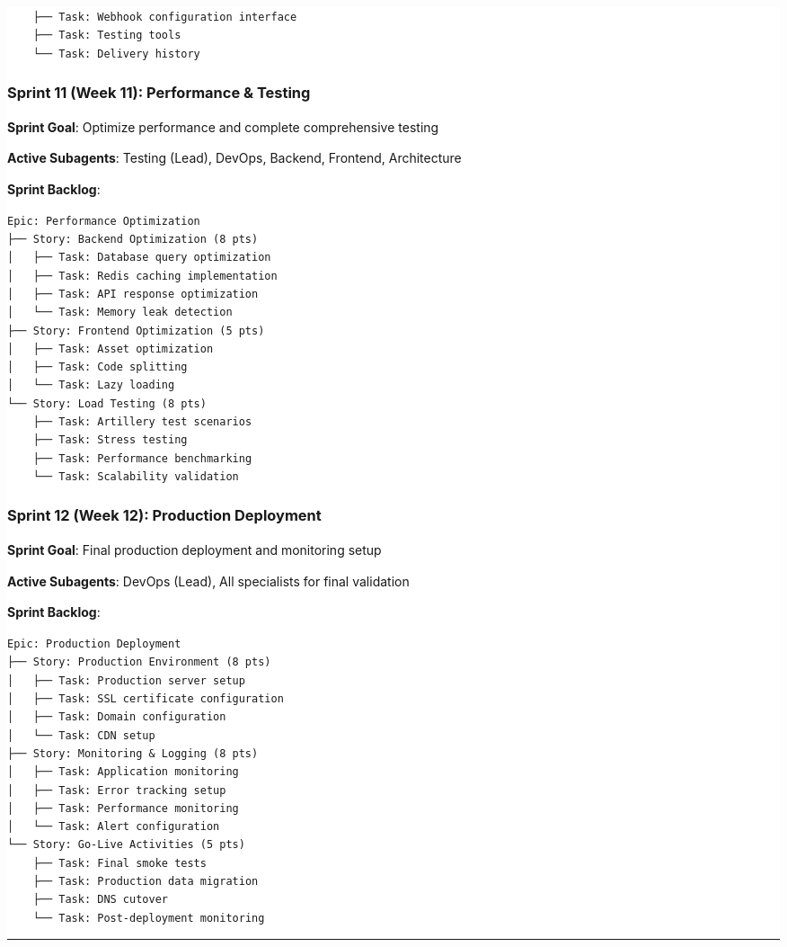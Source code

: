 ```
    ├── Task: Webhook configuration interface
    ├── Task: Testing tools
    └── Task: Delivery history
```

### Sprint 11 (Week 11): Performance & Testing
**Sprint Goal**: Optimize performance and complete comprehensive testing

**Active Subagents**: Testing (Lead), DevOps, Backend, Frontend, Architecture

**Sprint Backlog**:
```
Epic: Performance Optimization
├── Story: Backend Optimization (8 pts)
│   ├── Task: Database query optimization
│   ├── Task: Redis caching implementation
│   ├── Task: API response optimization
│   └── Task: Memory leak detection
├── Story: Frontend Optimization (5 pts)
│   ├── Task: Asset optimization
│   ├── Task: Code splitting
│   └── Task: Lazy loading
└── Story: Load Testing (8 pts)
    ├── Task: Artillery test scenarios
    ├── Task: Stress testing
    ├── Task: Performance benchmarking
    └── Task: Scalability validation
```

### Sprint 12 (Week 12): Production Deployment
**Sprint Goal**: Final production deployment and monitoring setup

**Active Subagents**: DevOps (Lead), All specialists for final validation

**Sprint Backlog**:
```
Epic: Production Deployment
├── Story: Production Environment (8 pts)
│   ├── Task: Production server setup
│   ├── Task: SSL certificate configuration
│   ├── Task: Domain configuration
│   └── Task: CDN setup
├── Story: Monitoring & Logging (8 pts)
│   ├── Task: Application monitoring
│   ├── Task: Error tracking setup
│   ├── Task: Performance monitoring
│   └── Task: Alert configuration
└── Story: Go-Live Activities (5 pts)
    ├── Task: Final smoke tests
    ├── Task: Production data migration
    ├── Task: DNS cutover
    └── Task: Post-deployment monitoring
```

---